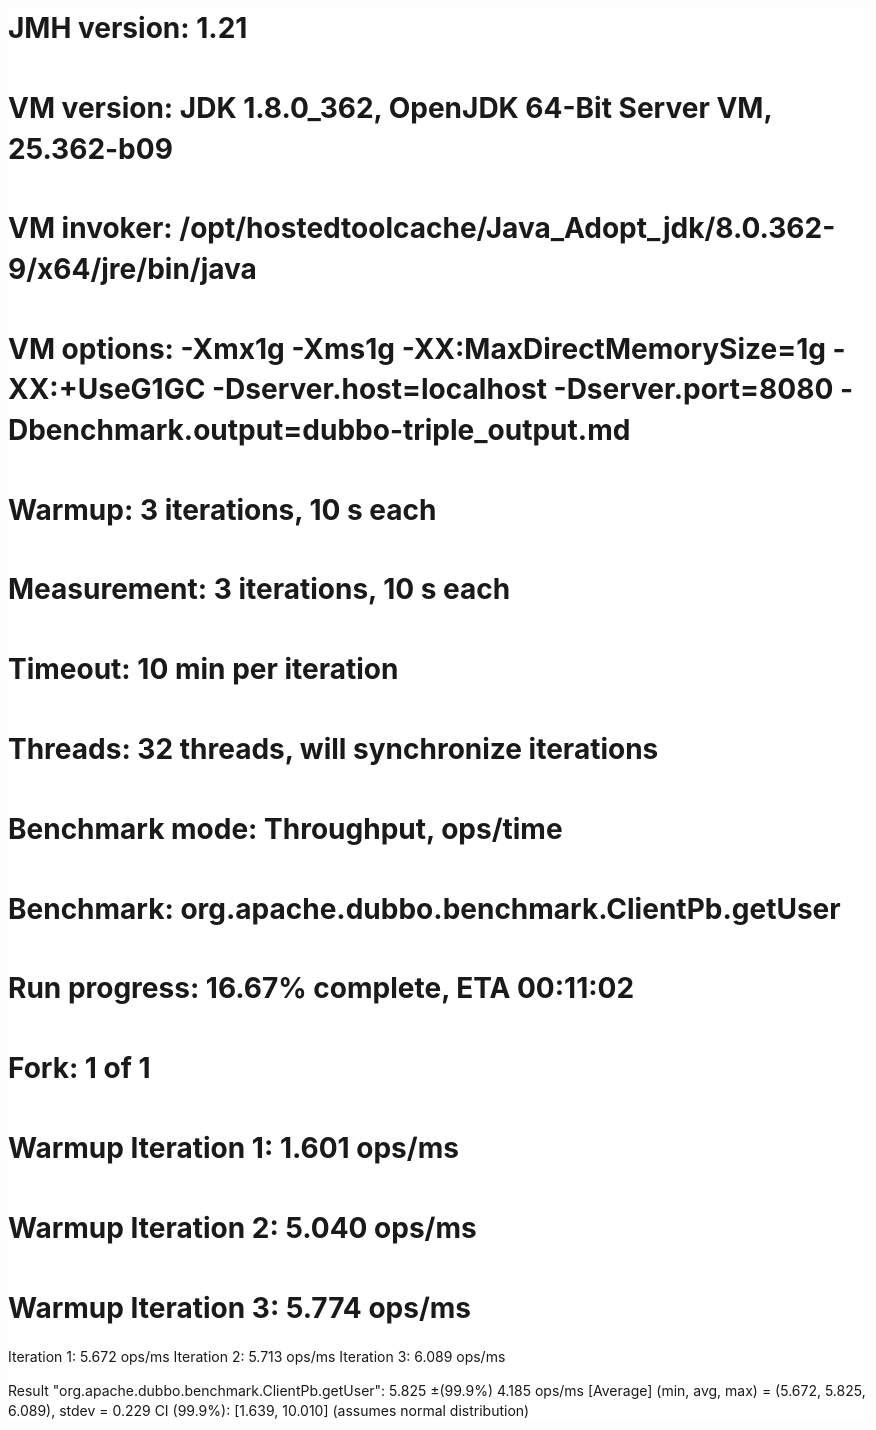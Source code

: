 
# JMH version: 1.21
# VM version: JDK 1.8.0_362, OpenJDK 64-Bit Server VM, 25.362-b09
# VM invoker: /opt/hostedtoolcache/Java_Adopt_jdk/8.0.362-9/x64/jre/bin/java
# VM options: -Xmx1g -Xms1g -XX:MaxDirectMemorySize=1g -XX:+UseG1GC -Dserver.host=localhost -Dserver.port=8080 -Dbenchmark.output=dubbo-triple_output.md
# Warmup: 3 iterations, 10 s each
# Measurement: 3 iterations, 10 s each
# Timeout: 10 min per iteration
# Threads: 32 threads, will synchronize iterations
# Benchmark mode: Throughput, ops/time
# Benchmark: org.apache.dubbo.benchmark.ClientPb.getUser

# Run progress: 16.67% complete, ETA 00:11:02
# Fork: 1 of 1
# Warmup Iteration   1: 1.601 ops/ms
# Warmup Iteration   2: 5.040 ops/ms
# Warmup Iteration   3: 5.774 ops/ms
Iteration   1: 5.672 ops/ms
Iteration   2: 5.713 ops/ms
Iteration   3: 6.089 ops/ms


Result "org.apache.dubbo.benchmark.ClientPb.getUser":
  5.825 ±(99.9%) 4.185 ops/ms [Average]
  (min, avg, max) = (5.672, 5.825, 6.089), stdev = 0.229
  CI (99.9%): [1.639, 10.010] (assumes normal distribution)
